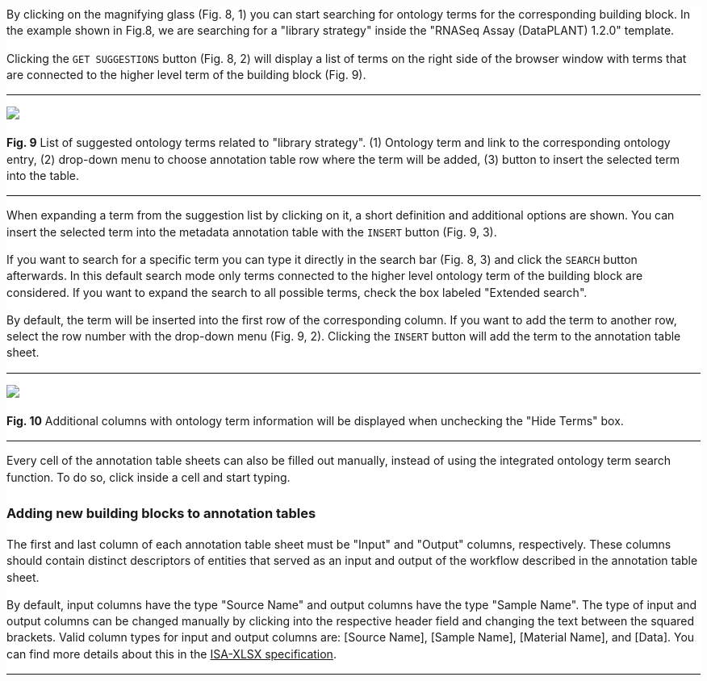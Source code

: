 
By clicking on the magnifying glass (Fig. 8, 1) you can start searching for ontology terms for the corresponding building block. In the example shown in Fig.8, we are searching for a "library strategy" inside the "RNASeq Assay (DataPLANT) 1.2.0" template.

Clicking the `GET SUGGESTIONS` button (Fig. 8, 2) will display a list of terms on the right side of the browser window with terms that are connected to the higher level term of the building block (Fig. 9).

---

![](@images/arc-manager/metadata/09-suggested-terms.png)

**Fig. 9** List of suggested ontology terms related to "library strategy". (1) Ontology term and link to the corresponding ontology entry, (2) drop-down menu to choose annotation table row where the term will be added, (3) button to insert the selected term into the table.

---

When expanding a term from the suggestion list by clicking on it, a short definition and additional options are shown. You can insert the selected term into the metadata annotation table with the `INSERT` button (Fig. 9, 3).

If you want to search for a specific term you can type it directly in the search bar (Fig. 8, 3) and click the `SEARCH` button afterwards. In this default search mode only terms connected to the higher level ontology term of the building block are considered. If you want to expand the search to all possible terms, check the box labeled "Extended search".

By default, the term will be inserted into the first row of the corresponding column. If you want to add the term to another row, select the row number with the drop-down menu (Fig. 9, 2). Clicking the `INSERT` button will add the term to the annotation table sheet.

---

![](@images/arc-manager/metadata/10-hide-terms.png)

**Fig. 10** Additional columns with ontology term information will be displayed when unchecking the "Hide Terms" box.

---

Every cell of the annotation table sheets can also be filled out manually, instead of using the integrated ontology term search function. To do so, click inside a cell and start typing.

### Adding new building blocks to annotation tables

The first and last column of each annotation table sheet must be "Input" and "Output" columns, respectively. These columns should contain distinct descriptors of entities that served as an input and output of the workflow described in the annotation table sheet.

By default, input columns have the type "Source Name" and output columns have the type "Sample Name". The type of input and output columns can be changed manually by clicking into the respective header field and changing the text between the squared brackets. Valid column types for input and output columns are: [Source Name], [Sample Name], [Material Name], and [Data]. You can find more details about this in the [ISA-XLSX specification](https://github.com/nfdi4plants/ARC-specification/blob/main/ISA-XLSX.md#inputs-and-outputs).

---